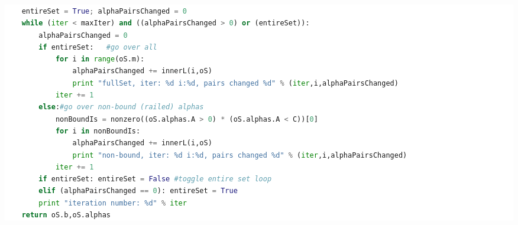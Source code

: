 ```python
    entireSet = True; alphaPairsChanged = 0
    while (iter < maxIter) and ((alphaPairsChanged > 0) or (entireSet)):
        alphaPairsChanged = 0
        if entireSet:   #go over all
            for i in range(oS.m):        
                alphaPairsChanged += innerL(i,oS)
                print "fullSet, iter: %d i:%d, pairs changed %d" % (iter,i,alphaPairsChanged)
            iter += 1
        else:#go over non-bound (railed) alphas
            nonBoundIs = nonzero((oS.alphas.A > 0) * (oS.alphas.A < C))[0]
            for i in nonBoundIs:
                alphaPairsChanged += innerL(i,oS)
                print "non-bound, iter: %d i:%d, pairs changed %d" % (iter,i,alphaPairsChanged)
            iter += 1
        if entireSet: entireSet = False #toggle entire set loop
        elif (alphaPairsChanged == 0): entireSet = True  
        print "iteration number: %d" % iter
    return oS.b,oS.alphas
```
